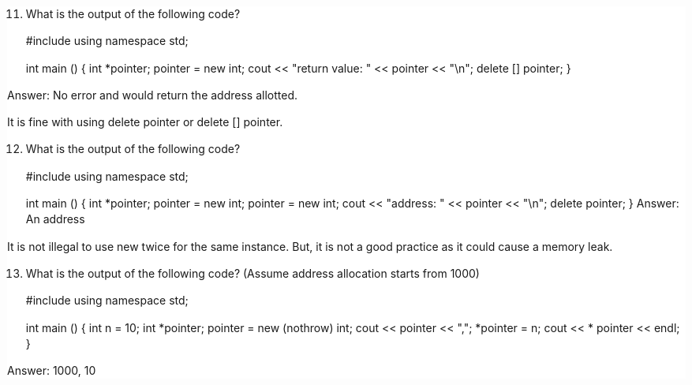 

11. What is the output of the following code?

	#include <iostream>
	using namespace std;

	int main ()
	{
		int *pointer;
		pointer = new int;
		cout << "return value: " << pointer << "\n";
		delete [] pointer;
	}


Answer: No error and would return the address allotted.

It is fine with using delete pointer or delete [] pointer.




12. What is the output of the following code?

	#include <iostream>
	using namespace std;

	int main ()
	{
		int *pointer;
		pointer = new int;
		pointer = new int;
		cout << "address: " << pointer << "\n";
		delete pointer;
	}
Answer: An address

It is not illegal to use new twice for the same instance. But, it is not a good practice as it could cause a memory leak.




13. What is the output of the following code?
(Assume address allocation starts from 1000)

	#include <iostream>
	using namespace std;

	int main ()
	{
		int n = 10;
		int *pointer;
		pointer = new (nothrow) int;
		cout << pointer << ",";
		*pointer = n;
		cout << * pointer << endl;
	}

Answer: 1000, 10

